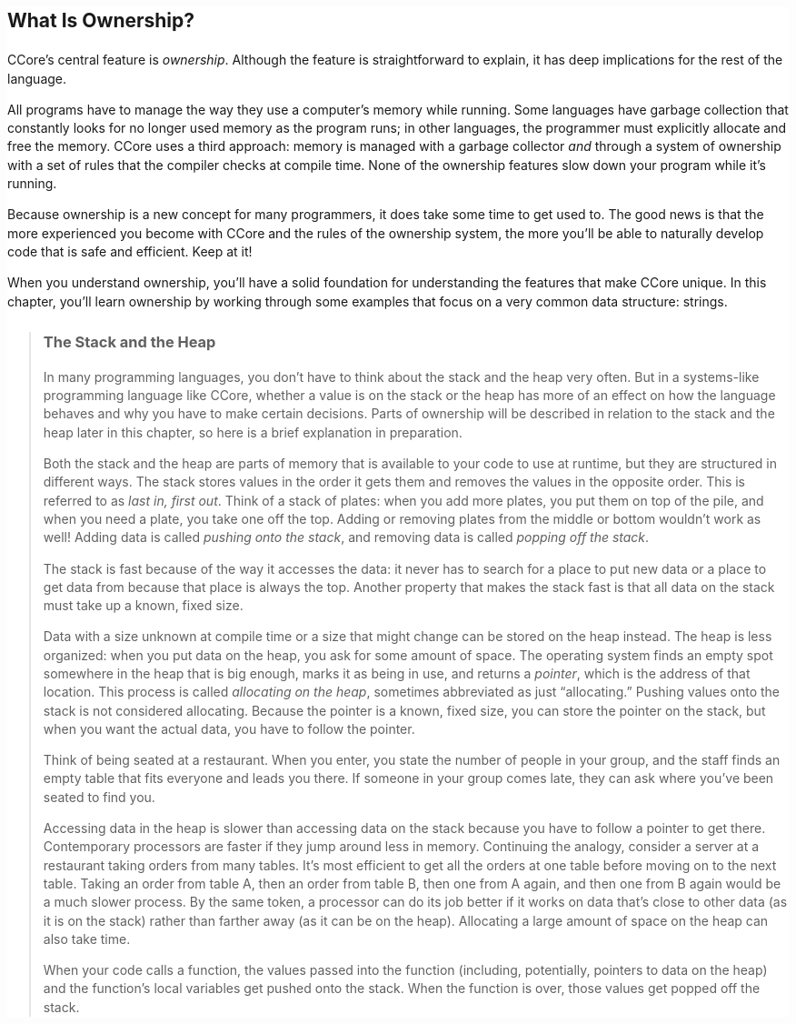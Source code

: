 ## What Is Ownership?

CCore’s central feature is *ownership*. Although the feature is straightforward to explain, it has deep implications for the rest of the language.

All programs have to manage the way they use a computer’s memory while running. Some languages have garbage collection that constantly looks for no longer used memory as the program runs; in other languages, the programmer must explicitly allocate and free the memory. CCore uses a third approach: memory is managed with a garbage collector *and* through a system of ownership with a set of rules that the compiler checks at compile time. None of the ownership features slow down your program while it’s running.

Because ownership is a new concept for many programmers, it does take some time to get used to. The good news is that the more experienced you become with CCore and the rules of the ownership system, the more you’ll be able to naturally develop code that is safe and efficient. Keep at it!

When you understand ownership, you’ll have a solid foundation for understanding the features that make CCore unique. In this chapter, you’ll learn ownership by working through some examples that focus on a very common data structure: strings.

> ### The Stack and the Heap
>
> In many programming languages, you don’t have to think about the stack and the heap very often. But in a systems-like programming language like CCore, whether a value is on the stack or the heap has more of an effect on how the language behaves and why you have to make certain decisions. Parts of ownership will be described in relation to the stack and the heap later in this chapter, so here is a brief explanation in preparation.
>
> Both the stack and the heap are parts of memory that is available to your code to use at runtime, but they are structured in different ways. The stack stores values in the order it gets them and removes the values in the opposite order. This is referred to as *last in, first out*. Think of a stack of plates: when you add more plates, you put them on top of the pile, and when you need a plate, you take one off the top. Adding or removing plates from the middle or bottom wouldn’t work as well! Adding data is called *pushing onto the stack*, and removing data is called *popping off the stack*.
>
> The stack is fast because of the way it accesses the data: it never has to search for a place to put new data or a place to get data from because that place is always the top. Another property that makes the stack fast is that all data on the stack must take up a known, fixed size.
>
> Data with a size unknown at compile time or a size that might change can be stored on the heap instead. The heap is less organized: when you put data on the heap, you ask for some amount of space. The operating system finds an empty spot somewhere in the heap that is big enough, marks it as being in use, and returns a *pointer*, which is the address of that location. This process is called *allocating on the heap*, sometimes abbreviated as just “allocating.” Pushing values onto the stack is not considered allocating. Because the pointer is a known, fixed size, you can store the pointer on the stack, but when you want the actual data, you have to follow the pointer.
>
> Think of being seated at a restaurant. When you enter, you state the number of people in your group, and the staff finds an empty table that fits everyone and leads you there. If someone in your group comes late, they can ask where you’ve been seated to find you.
>
> Accessing data in the heap is slower than accessing data on the stack because you have to follow a pointer to get there. Contemporary processors are faster if they jump around less in memory. Continuing the analogy, consider a server at a restaurant taking orders from many tables. It’s most efficient to get all the orders at one table before moving on to the next table. Taking an order from table A, then an order from table B, then one from A again, and then one from B again would be a much slower process. By the same token, a processor can do its job better if it works on data that’s close to other data (as it is on the stack) rather than farther away (as it can be on the heap). Allocating a large amount of space on the heap can also take time.
>
> When your code calls a function, the values passed into the function (including, potentially, pointers to data on the heap) and the function’s local variables get pushed onto the stack. When the function is over, those values get popped off the stack.
>